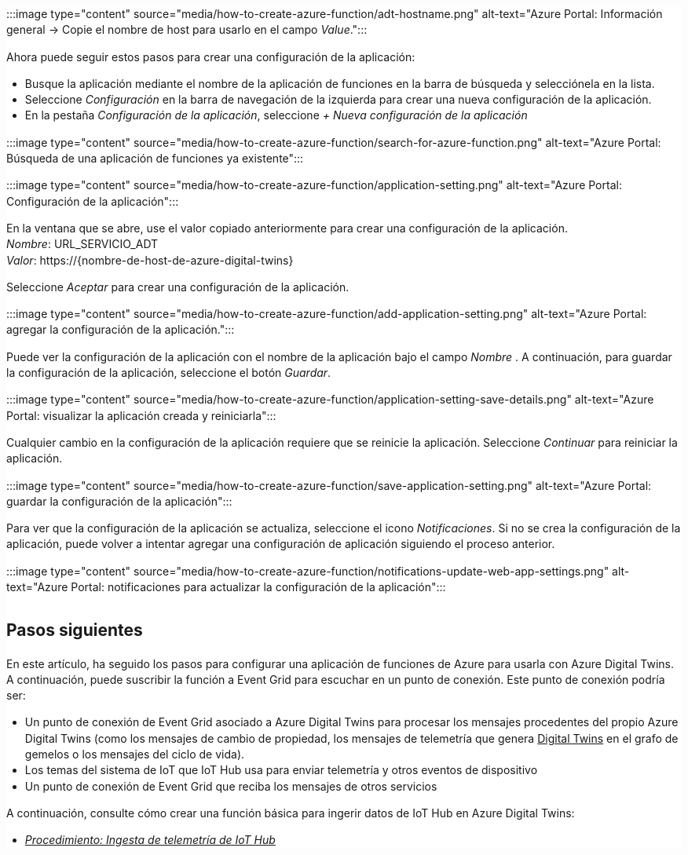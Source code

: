 :::image type="content" source="media/how-to-create-azure-function/adt-hostname.png" alt-text="Azure Portal: Información general -> Copie el nombre de host para usarlo en el campo _Value_.":::

Ahora puede seguir estos pasos para crear una configuración de la aplicación:

* Busque la aplicación mediante el nombre de la aplicación de funciones en la barra de búsqueda y selecciónela en la lista.
* Seleccione _Configuración_ en la barra de navegación de la izquierda para crear una nueva configuración de la aplicación.
* En la pestaña _Configuración de la aplicación_, seleccione _+ Nueva configuración de la aplicación_

:::image type="content" source="media/how-to-create-azure-function/search-for-azure-function.png" alt-text="Azure Portal: Búsqueda de una aplicación de funciones ya existente":::

:::image type="content" source="media/how-to-create-azure-function/application-setting.png" alt-text="Azure Portal: Configuración de la aplicación":::

En la ventana que se abre, use el valor copiado anteriormente para crear una configuración de la aplicación. \
_Nombre_: URL_SERVICIO_ADT \
_Valor_: https://{nombre-de-host-de-azure-digital-twins}

Seleccione _Aceptar_ para crear una configuración de la aplicación.

:::image type="content" source="media/how-to-create-azure-function/add-application-setting.png" alt-text="Azure Portal: agregar la configuración de la aplicación.":::

Puede ver la configuración de la aplicación con el nombre de la aplicación bajo el campo _Nombre_ . A continuación, para guardar la configuración de la aplicación, seleccione el botón _Guardar_.

:::image type="content" source="media/how-to-create-azure-function/application-setting-save-details.png" alt-text="Azure Portal: visualizar la aplicación creada y reiniciarla":::

Cualquier cambio en la configuración de la aplicación requiere que se reinicie la aplicación. Seleccione _Continuar_ para reiniciar la aplicación.

:::image type="content" source="media/how-to-create-azure-function/save-application-setting.png" alt-text="Azure Portal: guardar la configuración de la aplicación":::

Para ver que la configuración de la aplicación se actualiza, seleccione el icono _Notificaciones_. Si no se crea la configuración de la aplicación, puede volver a intentar agregar una configuración de aplicación siguiendo el proceso anterior.

:::image type="content" source="media/how-to-create-azure-function/notifications-update-web-app-settings.png" alt-text="Azure Portal: notificaciones para actualizar la configuración de la aplicación":::

## <a name="next-steps"></a>Pasos siguientes

En este artículo, ha seguido los pasos para configurar una aplicación de funciones de Azure para usarla con Azure Digital Twins. A continuación, puede suscribir la función a Event Grid para escuchar en un punto de conexión. Este punto de conexión podría ser:
* Un punto de conexión de Event Grid asociado a Azure Digital Twins para procesar los mensajes procedentes del propio Azure Digital Twins (como los mensajes de cambio de propiedad, los mensajes de telemetría que genera [Digital Twins](concepts-twins-graph.md) en el grafo de gemelos o los mensajes del ciclo de vida).
* Los temas del sistema de IoT que IoT Hub usa para enviar telemetría y otros eventos de dispositivo
* Un punto de conexión de Event Grid que reciba los mensajes de otros servicios

A continuación, consulte cómo crear una función básica para ingerir datos de IoT Hub en Azure Digital Twins:
* [*Procedimiento: Ingesta de telemetría de IoT Hub*](how-to-ingest-iot-hub-data.md)
